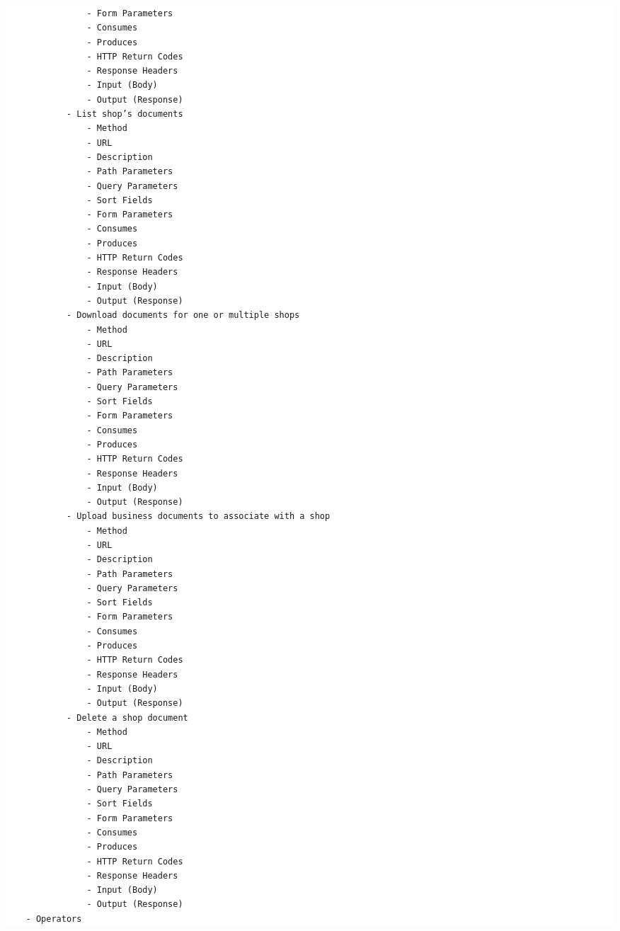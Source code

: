 					- Form Parameters
					- Consumes
					- Produces
					- HTTP Return Codes
					- Response Headers
					- Input (Body)
					- Output (Response)
				- List shop’s documents
					- Method
					- URL
					- Description
					- Path Parameters
					- Query Parameters
					- Sort Fields
					- Form Parameters
					- Consumes
					- Produces
					- HTTP Return Codes
					- Response Headers
					- Input (Body)
					- Output (Response)
				- Download documents for one or multiple shops
					- Method
					- URL
					- Description
					- Path Parameters
					- Query Parameters
					- Sort Fields
					- Form Parameters
					- Consumes
					- Produces
					- HTTP Return Codes
					- Response Headers
					- Input (Body)
					- Output (Response)
				- Upload business documents to associate with a shop
					- Method
					- URL
					- Description
					- Path Parameters
					- Query Parameters
					- Sort Fields
					- Form Parameters
					- Consumes
					- Produces
					- HTTP Return Codes
					- Response Headers
					- Input (Body)
					- Output (Response)
				- Delete a shop document
					- Method
					- URL
					- Description
					- Path Parameters
					- Query Parameters
					- Sort Fields
					- Form Parameters
					- Consumes
					- Produces
					- HTTP Return Codes
					- Response Headers
					- Input (Body)
					- Output (Response)
		- Operators